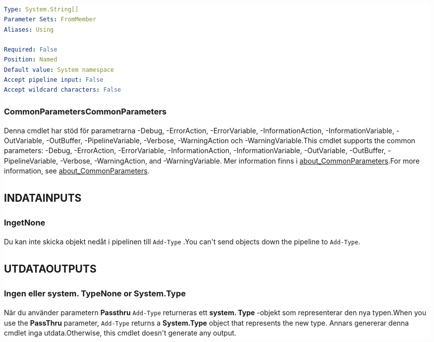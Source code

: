 ```yaml
Type: System.String[]
Parameter Sets: FromMember
Aliases: Using

Required: False
Position: Named
Default value: System namespace
Accept pipeline input: False
Accept wildcard characters: False
```

### <span data-ttu-id="07a9e-256">CommonParameters</span><span class="sxs-lookup"><span data-stu-id="07a9e-256">CommonParameters</span></span>

<span data-ttu-id="07a9e-257">Denna cmdlet har stöd för parametrarna -Debug, -ErrorAction, -ErrorVariable, -InformationAction, -InformationVariable, -OutVariable, -OutBuffer, -PipelineVariable, -Verbose, -WarningAction och -WarningVariable.</span><span class="sxs-lookup"><span data-stu-id="07a9e-257">This cmdlet supports the common parameters: -Debug, -ErrorAction, -ErrorVariable, -InformationAction, -InformationVariable, -OutVariable, -OutBuffer, -PipelineVariable, -Verbose, -WarningAction, and -WarningVariable.</span></span> <span data-ttu-id="07a9e-258">Mer information finns i [about_CommonParameters](https://go.microsoft.com/fwlink/?LinkID=113216).</span><span class="sxs-lookup"><span data-stu-id="07a9e-258">For more information, see [about_CommonParameters](https://go.microsoft.com/fwlink/?LinkID=113216).</span></span>

## <span data-ttu-id="07a9e-259">INDATA</span><span class="sxs-lookup"><span data-stu-id="07a9e-259">INPUTS</span></span>

### <span data-ttu-id="07a9e-260">Inget</span><span class="sxs-lookup"><span data-stu-id="07a9e-260">None</span></span>

<span data-ttu-id="07a9e-261">Du kan inte skicka objekt nedåt i pipelinen till `Add-Type` .</span><span class="sxs-lookup"><span data-stu-id="07a9e-261">You can't send objects down the pipeline to `Add-Type`.</span></span>

## <span data-ttu-id="07a9e-262">UTDATA</span><span class="sxs-lookup"><span data-stu-id="07a9e-262">OUTPUTS</span></span>

### <span data-ttu-id="07a9e-263">Ingen eller system. Type</span><span class="sxs-lookup"><span data-stu-id="07a9e-263">None or System.Type</span></span>

<span data-ttu-id="07a9e-264">När du använder parametern **Passthru** `Add-Type` returneras ett **system. Type** -objekt som representerar den nya typen.</span><span class="sxs-lookup"><span data-stu-id="07a9e-264">When you use the **PassThru** parameter, `Add-Type` returns a **System.Type** object that represents the new type.</span></span> <span data-ttu-id="07a9e-265">Annars genererar denna cmdlet inga utdata.</span><span class="sxs-lookup"><span data-stu-id="07a9e-265">Otherwise, this cmdlet doesn't generate any output.</span></span>
